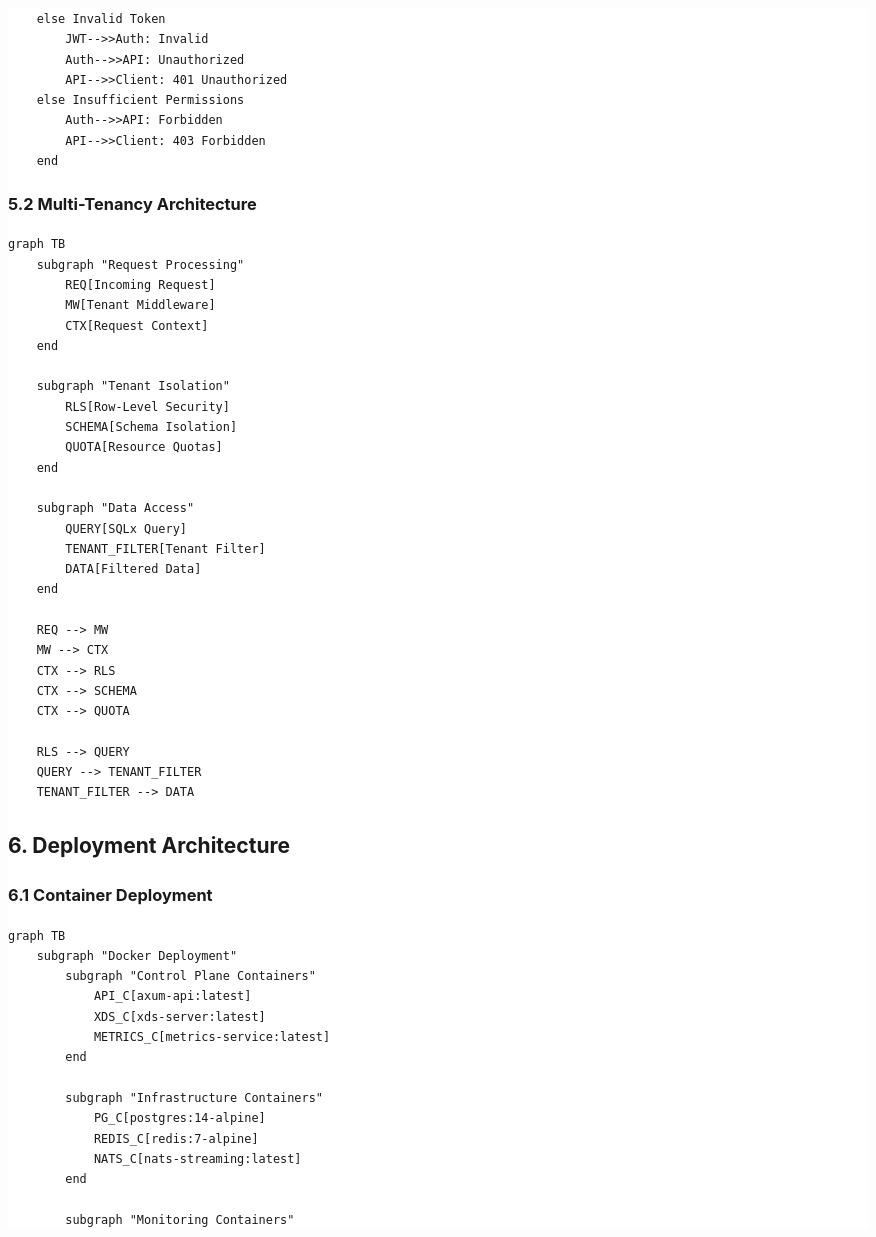 ```mermaid
    else Invalid Token
        JWT-->>Auth: Invalid
        Auth-->>API: Unauthorized
        API-->>Client: 401 Unauthorized
    else Insufficient Permissions
        Auth-->>API: Forbidden
        API-->>Client: 403 Forbidden
    end
```

### 5.2 Multi-Tenancy Architecture

```mermaid
graph TB
    subgraph "Request Processing"
        REQ[Incoming Request]
        MW[Tenant Middleware]
        CTX[Request Context]
    end

    subgraph "Tenant Isolation"
        RLS[Row-Level Security]
        SCHEMA[Schema Isolation]
        QUOTA[Resource Quotas]
    end

    subgraph "Data Access"
        QUERY[SQLx Query]
        TENANT_FILTER[Tenant Filter]
        DATA[Filtered Data]
    end

    REQ --> MW
    MW --> CTX
    CTX --> RLS
    CTX --> SCHEMA
    CTX --> QUOTA

    RLS --> QUERY
    QUERY --> TENANT_FILTER
    TENANT_FILTER --> DATA
```

## 6. Deployment Architecture

### 6.1 Container Deployment

```mermaid
graph TB
    subgraph "Docker Deployment"
        subgraph "Control Plane Containers"
            API_C[axum-api:latest]
            XDS_C[xds-server:latest]
            METRICS_C[metrics-service:latest]
        end

        subgraph "Infrastructure Containers"
            PG_C[postgres:14-alpine]
            REDIS_C[redis:7-alpine]
            NATS_C[nats-streaming:latest]
        end

        subgraph "Monitoring Containers"
```
